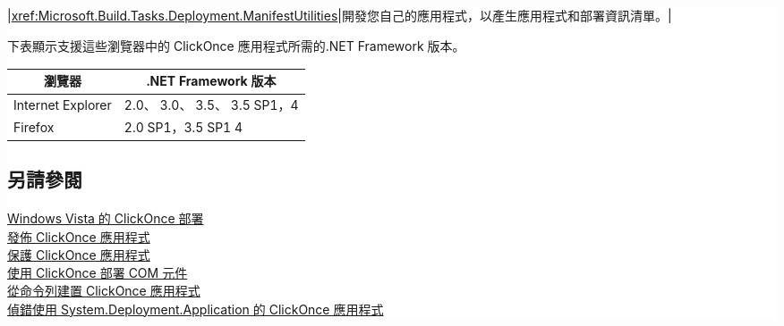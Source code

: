 |<xref:Microsoft.Build.Tasks.Deployment.ManifestUtilities>|開發您自己的應用程式，以產生應用程式和部署資訊清單。|  
  
 下表顯示支援這些瀏覽器中的 ClickOnce 應用程式所需的.NET Framework 版本。  
  
|瀏覽器|.NET Framework 版本|  
|-------------|----------------------------|  
|Internet Explorer|2.0、 3.0、 3.5、 3.5 SP1，4|  
|Firefox|2.0 SP1，3.5 SP1 4|  
  
## <a name="see-also"></a>另請參閱  
 [Windows Vista 的 ClickOnce 部署](../deployment/clickonce-deployment-on-windows-vista.md)   
 [發佈 ClickOnce 應用程式](../deployment/publishing-clickonce-applications.md)   
 [保護 ClickOnce 應用程式](../deployment/securing-clickonce-applications.md)   
 [使用 ClickOnce 部署 COM 元件](../deployment/deploying-com-components-with-clickonce.md)   
 [從命令列建置 ClickOnce 應用程式](../deployment/building-clickonce-applications-from-the-command-line.md)   
 [偵錯使用 System.Deployment.Application 的 ClickOnce 應用程式](../deployment/debugging-clickonce-applications-that-use-system-deployment-application.md)



